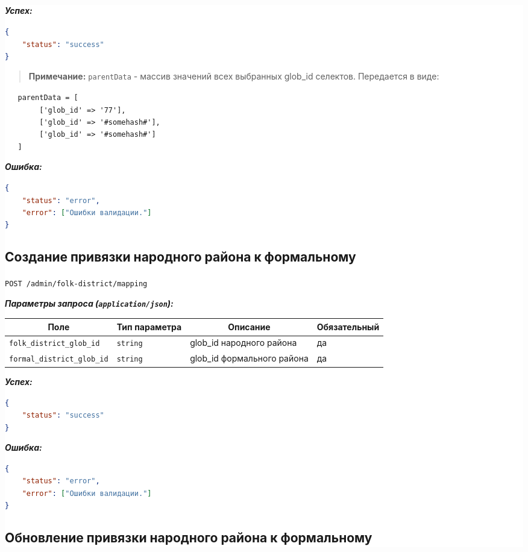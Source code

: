 ***Успех:***

```json
{
    "status": "success"
}
```

> **Примечание:** `parentData` - массив значений всех выбранных glob_id селектов.
Передается в виде:

       parentData = [
            ['glob_id' => '77'],    
            ['glob_id' => '#somehash#'],   
            ['glob_id' => '#somehash#']   
       ]
	
***Ошибка:***

```json
{
    "status": "error",
    "error": ["Ошибки валидации."]
}
```

Создание привязки народного района к формальному
----

    POST /admin/folk-district/mapping
    
***Параметры запроса (`application/json`):***

| Поле          | Тип параметра             | Описание                                           | Обязательный  |
| ------------- | ------------------------- | -------------------------------------------------- | ------------- |
| `folk_district_glob_id`      | `string` | glob_id народного района          | да            |
| `formal_district_glob_id`     | `string`  | glob_id формального района      | да           |

***Успех:***

```json
{
    "status": "success"
}
```

***Ошибка:***

```json
{
    "status": "error",
    "error": ["Ошибки валидации."]
}
```

Обновление привязки народного района к формальному
----
